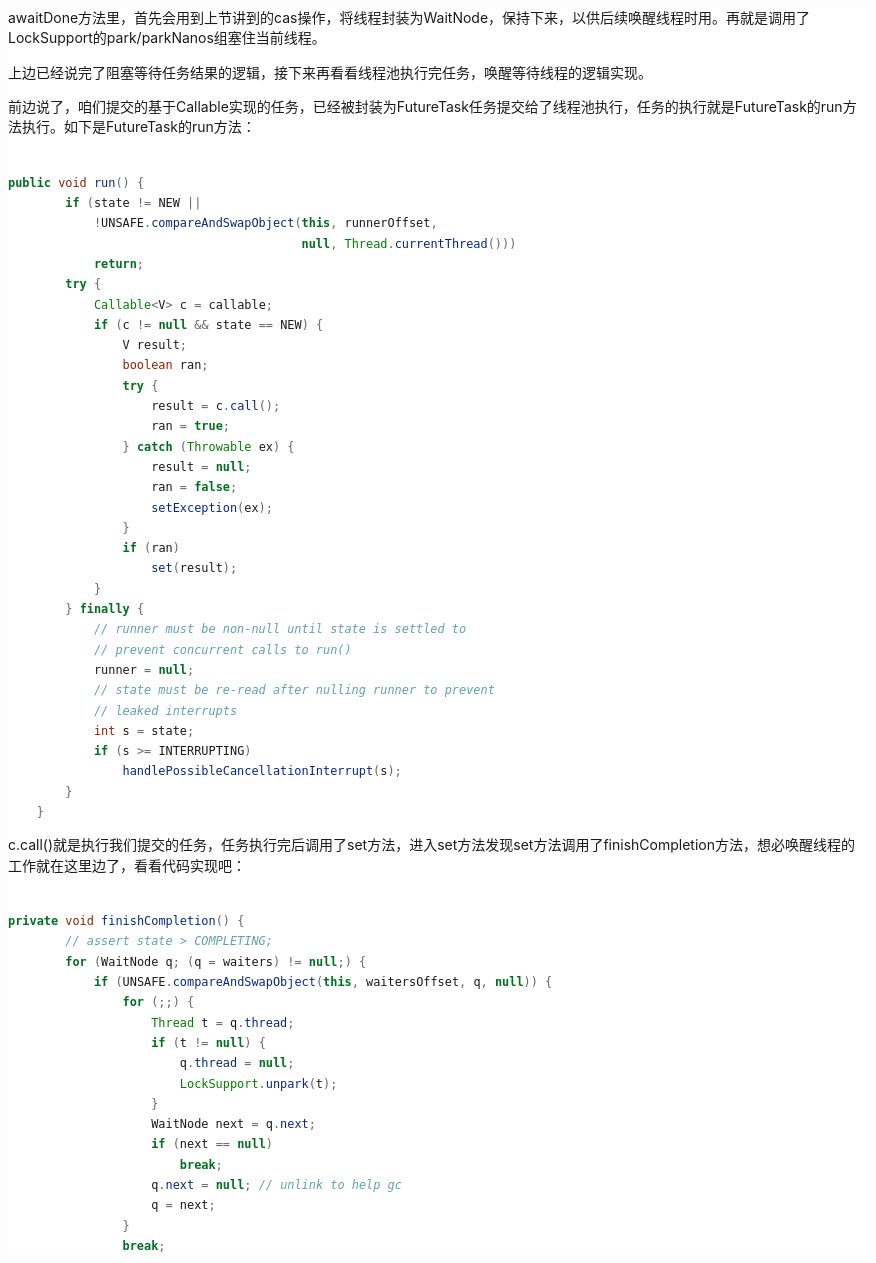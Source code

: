 awaitDone方法里，首先会用到上节讲到的cas操作，将线程封装为WaitNode，保持下来，以供后续唤醒线程时用。再就是调用了LockSupport的park/parkNanos组塞住当前线程。

上边已经说完了阻塞等待任务结果的逻辑，接下来再看看线程池执行完任务，唤醒等待线程的逻辑实现。

前边说了，咱们提交的基于Callable实现的任务，已经被封装为FutureTask任务提交给了线程池执行，任务的执行就是FutureTask的run方法执行。如下是FutureTask的run方法：

```java

public void run() {
        if (state != NEW ||
            !UNSAFE.compareAndSwapObject(this, runnerOffset,
                                         null, Thread.currentThread()))
            return;
        try {
            Callable<V> c = callable;
            if (c != null && state == NEW) {
                V result;
                boolean ran;
                try {
                    result = c.call();
                    ran = true;
                } catch (Throwable ex) {
                    result = null;
                    ran = false;
                    setException(ex);
                }
                if (ran)
                    set(result);
            }
        } finally {
            // runner must be non-null until state is settled to
            // prevent concurrent calls to run()
            runner = null;
            // state must be re-read after nulling runner to prevent
            // leaked interrupts
            int s = state;
            if (s >= INTERRUPTING)
                handlePossibleCancellationInterrupt(s);
        }
    }

```

c.call()就是执行我们提交的任务，任务执行完后调用了set方法，进入set方法发现set方法调用了finishCompletion方法，想必唤醒线程的工作就在这里边了，看看代码实现吧：

```java

private void finishCompletion() {
        // assert state > COMPLETING;
        for (WaitNode q; (q = waiters) != null;) {
            if (UNSAFE.compareAndSwapObject(this, waitersOffset, q, null)) {
                for (;;) {
                    Thread t = q.thread;
                    if (t != null) {
                        q.thread = null;
                        LockSupport.unpark(t);
                    }
                    WaitNode next = q.next;
                    if (next == null)
                        break;
                    q.next = null; // unlink to help gc
                    q = next;
                }
                break;
```
